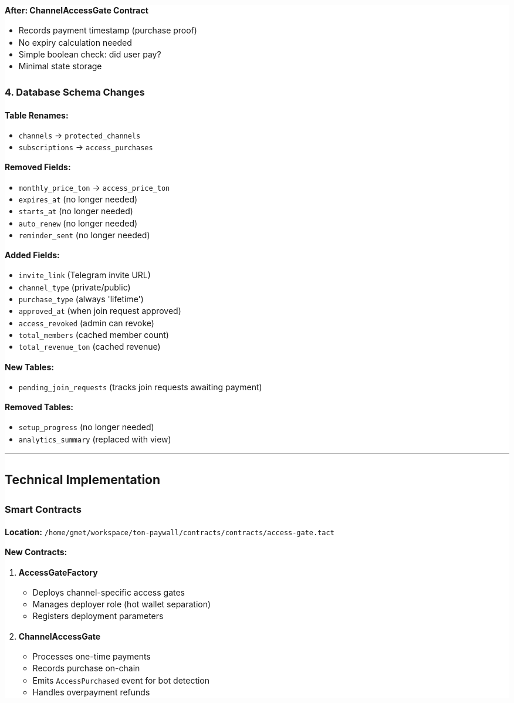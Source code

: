 **After: ChannelAccessGate Contract**
- Records payment timestamp (purchase proof)
- No expiry calculation needed
- Simple boolean check: did user pay?
- Minimal state storage

### 4. Database Schema Changes

**Table Renames:**
- `channels` → `protected_channels`
- `subscriptions` → `access_purchases`

**Removed Fields:**
- `monthly_price_ton` → `access_price_ton`
- `expires_at` (no longer needed)
- `starts_at` (no longer needed)
- `auto_renew` (no longer needed)
- `reminder_sent` (no longer needed)

**Added Fields:**
- `invite_link` (Telegram invite URL)
- `channel_type` (private/public)
- `purchase_type` (always 'lifetime')
- `approved_at` (when join request approved)
- `access_revoked` (admin can revoke)
- `total_members` (cached member count)
- `total_revenue_ton` (cached revenue)

**New Tables:**
- `pending_join_requests` (tracks join requests awaiting payment)

**Removed Tables:**
- `setup_progress` (no longer needed)
- `analytics_summary` (replaced with view)

---

## Technical Implementation

### Smart Contracts

**Location:** `/home/gmet/workspace/ton-paywall/contracts/contracts/access-gate.tact`

**New Contracts:**
1. **AccessGateFactory**
   - Deploys channel-specific access gates
   - Manages deployer role (hot wallet separation)
   - Registers deployment parameters

2. **ChannelAccessGate**
   - Processes one-time payments
   - Records purchase on-chain
   - Emits `AccessPurchased` event for bot detection
   - Handles overpayment refunds
